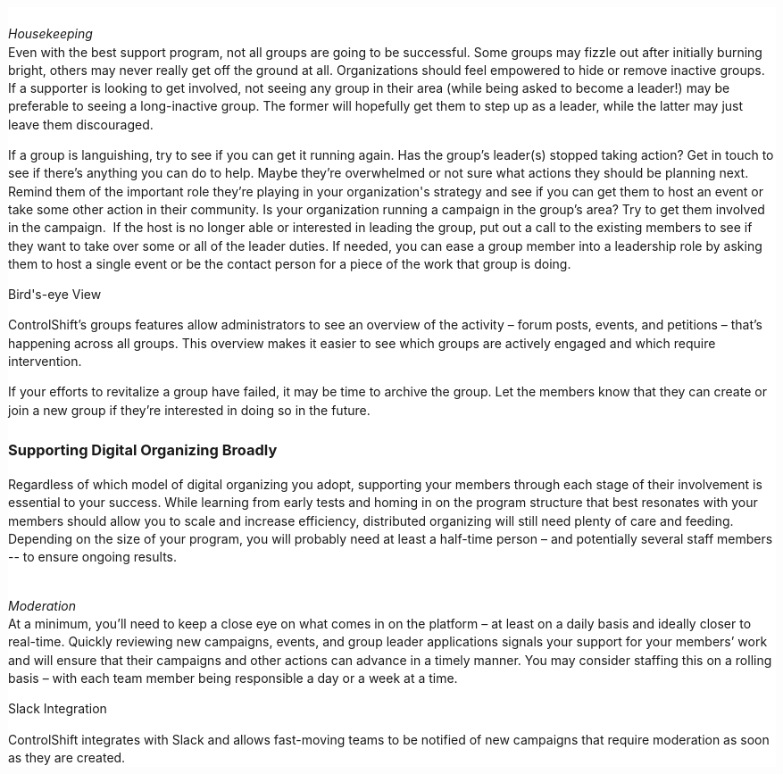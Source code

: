 \
*Housekeeping*\
Even with the best support program, not all groups are going to be successful. Some groups may fizzle out after initially burning bright, others may never really get off the ground at all. Organizations should feel empowered to hide or remove inactive groups. If a supporter is looking to get involved, not seeing any group in their area (while being asked to become a leader!) may be preferable to seeing a long-inactive group. The former will hopefully get them to step up as a leader, while the latter may just leave them discouraged.

If a group is languishing, try to see if you can get it running again. Has the group’s leader(s) stopped taking action? Get in touch to see if there’s anything you can do to help. Maybe they’re overwhelmed or not sure what actions they should be planning next. Remind them of the important role they’re playing in your organization's strategy and see if you can get them to host an event or take some other action in their community. Is your organization running a campaign in the group’s area? Try to get them involved in the campaign.  If the host is no longer able or interested in leading the group, put out a call to the existing members to see if they want to take over some or all of the leader duties. If needed, you can ease a group member into a leadership role by asking them to host a single event or be the contact person for a piece of the work that group is doing. 

<div class="example">
<label>Bird's-eye View</label>
<p>ControlShift’s groups features allow administrators to see an overview of the activity – forum posts, events, and petitions – that’s happening across all groups. This overview makes it easier to see which groups are actively engaged and which require intervention.
</p>
</div>

If your efforts to revitalize a group have failed, it may be time to archive the group. Let the members know that they can create or join a new group if they’re interested in doing so in the future.

### Supporting Digital Organizing Broadly

Regardless of which model of digital organizing you adopt, supporting your members through each stage of their involvement is essential to your success. While learning from early tests and homing in on the program structure that best resonates with your members should allow you to scale and increase efficiency, distributed organizing will still need plenty of care and feeding. Depending on the size of your program, you will probably need at least a half-time person – and potentially several staff members -- to ensure ongoing results.

\
*Moderation*\
At a minimum, you’ll need to keep a close eye on what comes in on the platform – at least on a daily basis and ideally closer to real-time. Quickly reviewing new campaigns, events, and group leader applications signals your support for your members’ work and will ensure that their campaigns and other actions can advance in a timely manner. You may consider staffing this on a rolling basis – with each team member being responsible a day or a week at a time.

<div class="example">
<label>Slack Integration</label>
<p>ControlShift integrates with Slack and allows fast-moving teams to be notified of new campaigns that require moderation as soon as they are created. 
</p>
</div>
